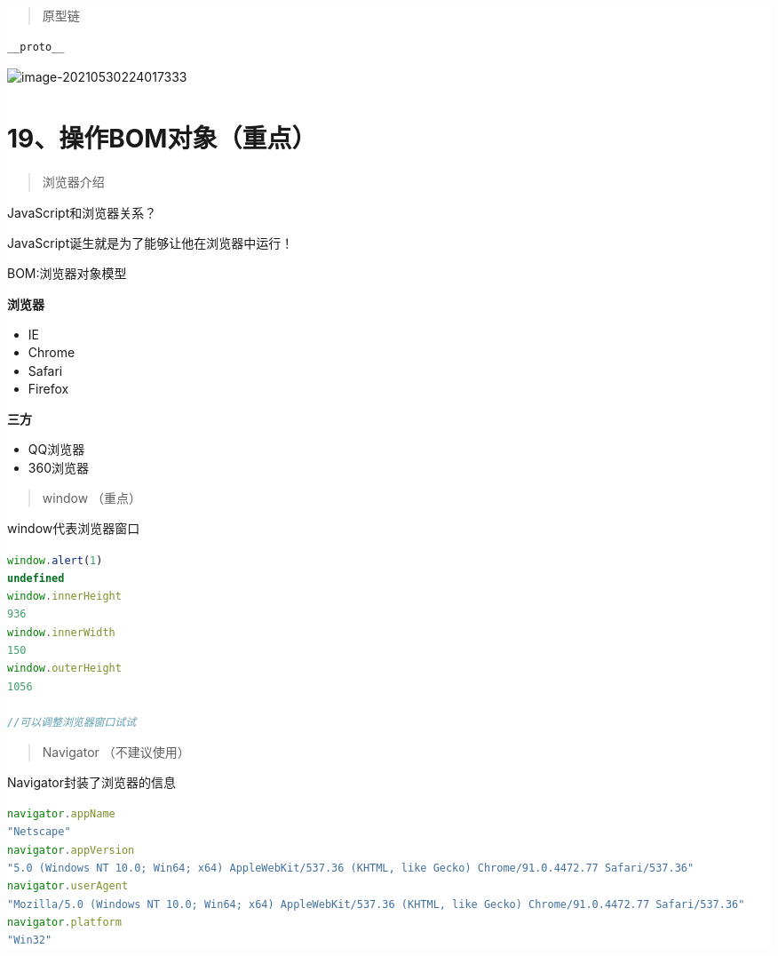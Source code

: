 > 原型链

`__proto__`

![image-20210530224017333](https://typora-picture1234.oss-cn-shenzhen.aliyuncs.com/typora/img/image-20210530224017333.png)



# 19、操作BOM对象（重点）

> 浏览器介绍

JavaScript和浏览器关系？

JavaScript诞生就是为了能够让他在浏览器中运行！

BOM:浏览器对象模型

**浏览器**

- IE
- Chrome
- Safari
- Firefox

**三方**

- QQ浏览器
- 360浏览器

> window （重点）

window代表浏览器窗口

```javascript
window.alert(1)
undefined
window.innerHeight
936
window.innerWidth
150
window.outerHeight
1056

//可以调整浏览器窗口试试
```

> Navigator （不建议使用）

Navigator封装了浏览器的信息

```javascript
navigator.appName
"Netscape"
navigator.appVersion
"5.0 (Windows NT 10.0; Win64; x64) AppleWebKit/537.36 (KHTML, like Gecko) Chrome/91.0.4472.77 Safari/537.36"
navigator.userAgent
"Mozilla/5.0 (Windows NT 10.0; Win64; x64) AppleWebKit/537.36 (KHTML, like Gecko) Chrome/91.0.4472.77 Safari/537.36"
navigator.platform
"Win32"
```

